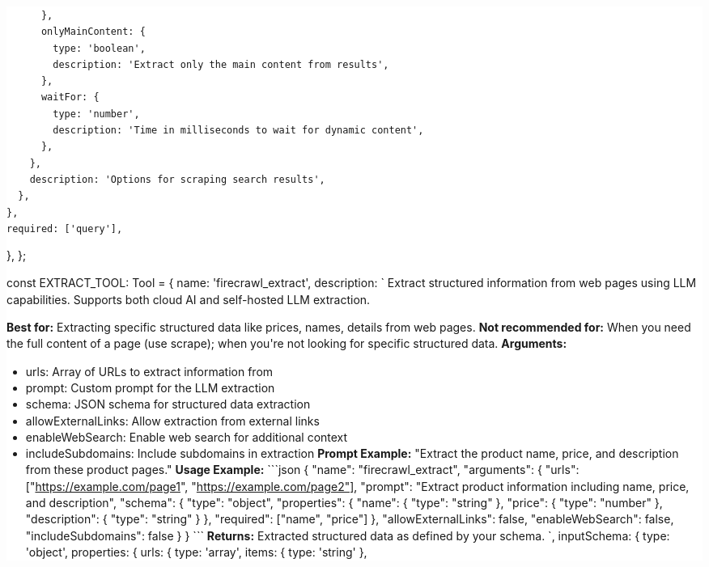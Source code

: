           },
          onlyMainContent: {
            type: 'boolean',
            description: 'Extract only the main content from results',
          },
          waitFor: {
            type: 'number',
            description: 'Time in milliseconds to wait for dynamic content',
          },
        },
        description: 'Options for scraping search results',
      },
    },
    required: ['query'],
  },
};

const EXTRACT_TOOL: Tool = {
  name: 'firecrawl_extract',
  description: `
Extract structured information from web pages using LLM capabilities. Supports both cloud AI and self-hosted LLM extraction.

**Best for:** Extracting specific structured data like prices, names, details from web pages.
**Not recommended for:** When you need the full content of a page (use scrape); when you're not looking for specific structured data.
**Arguments:**
- urls: Array of URLs to extract information from
- prompt: Custom prompt for the LLM extraction
- schema: JSON schema for structured data extraction
- allowExternalLinks: Allow extraction from external links
- enableWebSearch: Enable web search for additional context
- includeSubdomains: Include subdomains in extraction
**Prompt Example:** "Extract the product name, price, and description from these product pages."
**Usage Example:**
\`\`\`json
{
  "name": "firecrawl_extract",
  "arguments": {
    "urls": ["https://example.com/page1", "https://example.com/page2"],
    "prompt": "Extract product information including name, price, and description",
    "schema": {
      "type": "object",
      "properties": {
        "name": { "type": "string" },
        "price": { "type": "number" },
        "description": { "type": "string" }
      },
      "required": ["name", "price"]
    },
    "allowExternalLinks": false,
    "enableWebSearch": false,
    "includeSubdomains": false
  }
}
\`\`\`
**Returns:** Extracted structured data as defined by your schema.
`,
  inputSchema: {
    type: 'object',
    properties: {
      urls: {
        type: 'array',
        items: { type: 'string' },